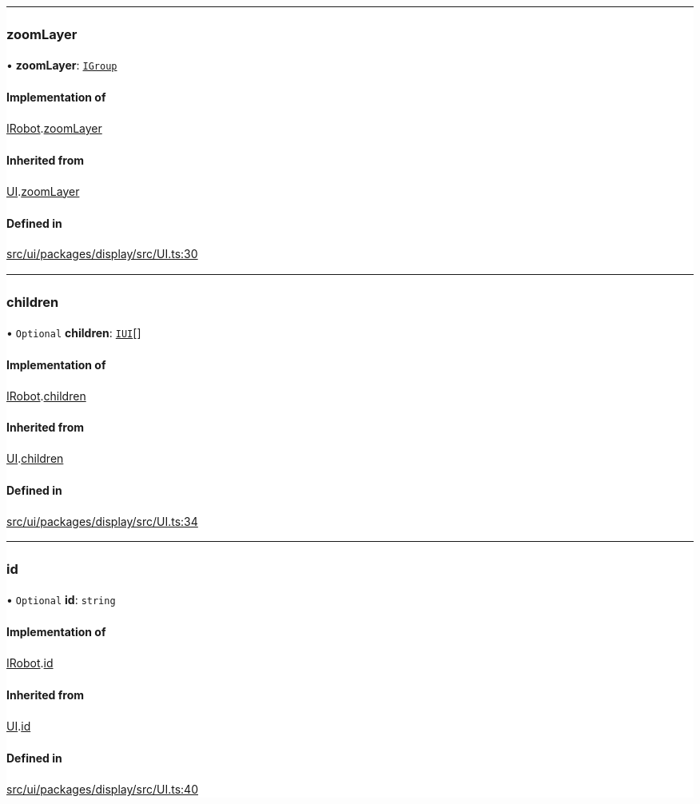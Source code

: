___

### zoomLayer

• **zoomLayer**: [`IGroup`](../interfaces/IGroup.md)

#### Implementation of

[IRobot](../interfaces/IRobot.md).[zoomLayer](../interfaces/IRobot.md#zoomlayer)

#### Inherited from

[UI](UI.md).[zoomLayer](UI.md#zoomlayer)

#### Defined in

[src/ui/packages/display/src/UI.ts:30](https://github.com/leaferjs/leafer-ui/blob/4f34682d75d50ed9144f891fb4da145a8d369069/packages/display/src/UI.ts#L30)

___

### children

• `Optional` **children**: [`IUI`](../interfaces/IUI.md)[]

#### Implementation of

[IRobot](../interfaces/IRobot.md).[children](../interfaces/IRobot.md#children)

#### Inherited from

[UI](UI.md).[children](UI.md#children)

#### Defined in

[src/ui/packages/display/src/UI.ts:34](https://github.com/leaferjs/leafer-ui/blob/4f34682d75d50ed9144f891fb4da145a8d369069/packages/display/src/UI.ts#L34)

___

### id

• `Optional` **id**: `string`

#### Implementation of

[IRobot](../interfaces/IRobot.md).[id](../interfaces/IRobot.md#id)

#### Inherited from

[UI](UI.md).[id](UI.md#id)

#### Defined in

[src/ui/packages/display/src/UI.ts:40](https://github.com/leaferjs/leafer-ui/blob/4f34682d75d50ed9144f891fb4da145a8d369069/packages/display/src/UI.ts#L40)
